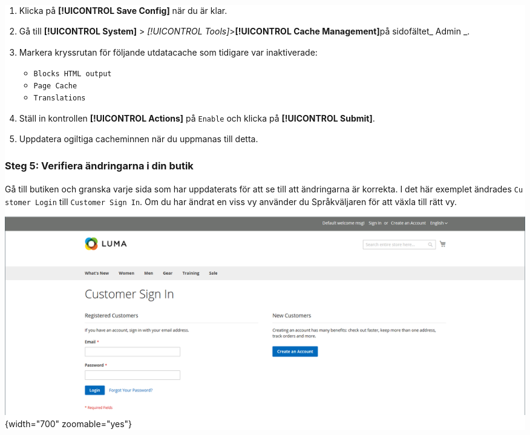1. Klicka på **[!UICONTROL Save Config]** när du är klar.

1. Gå till **[!UICONTROL System]** > _[!UICONTROL Tools]_>**[!UICONTROL Cache Management]**&#x200B;på sidofältet_ Admin _.

1. Markera kryssrutan för följande utdatacache som tidigare var inaktiverade:

   - `Blocks HTML output`
   - `Page Cache`
   - `Translations`

1. Ställ in kontrollen **[!UICONTROL Actions]** på `Enable` och klicka på **[!UICONTROL Submit]**.

1. Uppdatera ogiltiga cacheminnen när du uppmanas till detta.

### Steg 5: Verifiera ändringarna i din butik

Gå till butiken och granska varje sida som har uppdaterats för att se till att ändringarna är korrekta. I det här exemplet ändrades `Customer Login` till `Customer Sign In`. Om du har ändrat en viss vy använder du Språkväljaren för att växla till rätt vy.

![Exempelarkiv - översatt kundinloggning](./assets/storefront-translate-inline-customer-sign-in.png){width="700" zoomable="yes"}
